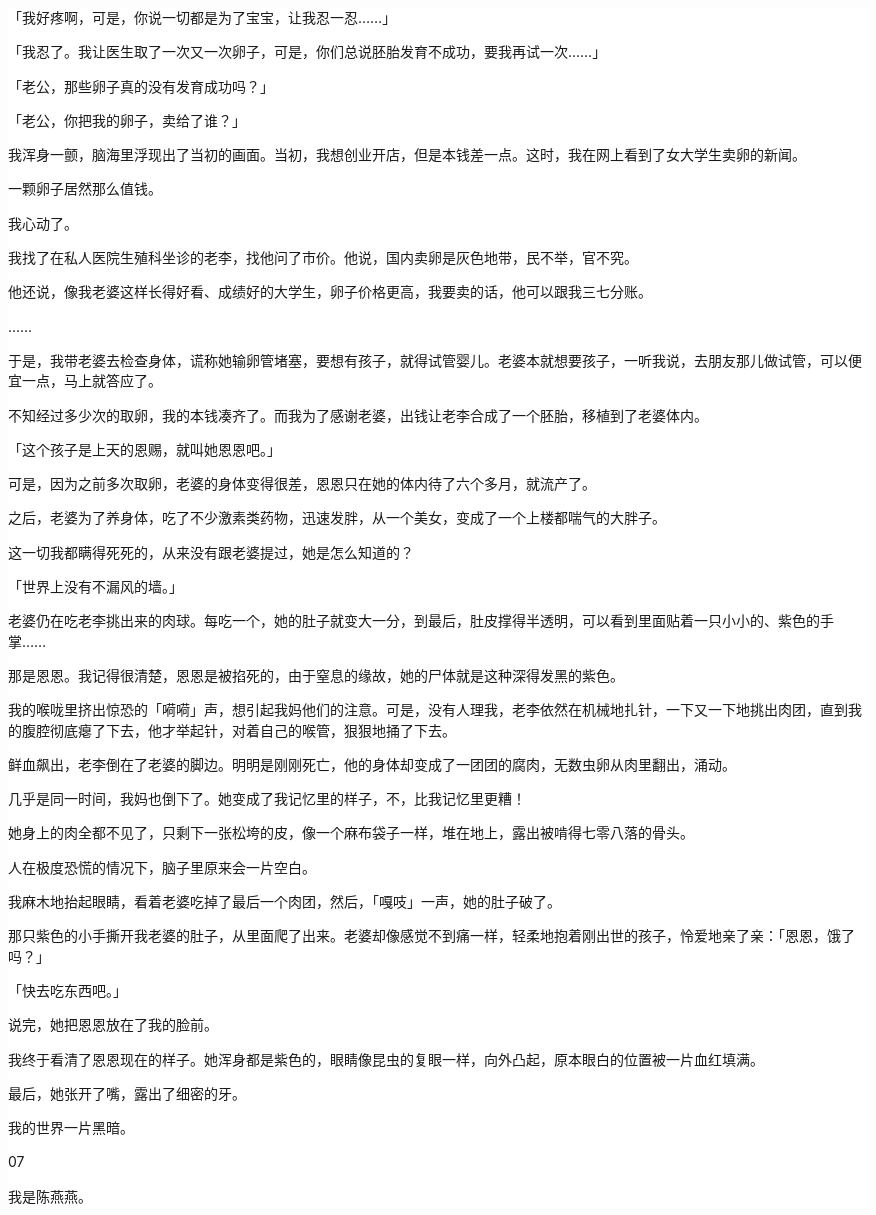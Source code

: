 「我好疼啊，可是，你说⼀切都是为了宝宝，让我忍⼀忍……」

「我忍了。我让医⽣取了⼀次又⼀次卵子，可是，你们总说胚胎发育不成功，要我再试⼀次……」

「老公，那些卵子真的没有发育成功吗？」

「老公，你把我的卵子，卖给了谁？」

我浑身⼀颤，脑海里浮现出了当初的画面。当初，我想创业开店，但是本钱差⼀点。这时，我在网上看到了女⼤学⽣卖卵的新闻。

⼀颗卵子居然那么值钱。

我心动了。

我找了在私⼈医院⽣殖科坐诊的老李，找他问了市价。他说，国内卖卵是灰色地带，民不举，官不究。

他还说，像我老婆这样长得好看、成绩好的⼤学⽣，卵子价格更高，我要卖的话，他可以跟我三七分账。

……

于是，我带老婆去检查身体，谎称她输卵管堵塞，要想有孩子，就得试管婴儿。老婆本就想要孩子，⼀听我说，去朋友那儿做试管，可以便宜⼀点，马上就答应了。

不知经过多少次的取卵，我的本钱凑齐了。而我为了感谢老婆，出钱让老李合成了⼀个胚胎，移植到了老婆体内。

「这个孩子是上天的恩赐，就叫她恩恩吧。」

可是，因为之前多次取卵，老婆的身体变得很差，恩恩只在她的体内待了六个多月，就流产了。

之后，老婆为了养身体，吃了不少激素类药物，迅速发胖，从⼀个美女，变成了⼀个上楼都喘气的⼤胖子。

这⼀切我都瞒得死死的，从来没有跟老婆提过，她是怎么知道的？

「世界上没有不漏风的墙。」

老婆仍在吃老李挑出来的肉球。每吃⼀个，她的肚子就变⼤⼀分，到最后，肚皮撑得半透明，可以看到里面贴着⼀只小小的、紫色的手掌……

那是恩恩。我记得很清楚，恩恩是被掐死的，由于窒息的缘故，她的尸体就是这种深得发黑的紫色。

我的喉咙里挤出惊恐的「嗬嗬」声，想引起我妈他们的注意。可是，没有⼈理我，老李依然在机械地扎针，⼀下又⼀下地挑出肉团，直到我的腹腔彻底瘪了下去，他才举起针，对着自己的喉管，狠狠地捅了下去。

鲜血飙出，老李倒在了老婆的脚边。明明是刚刚死亡，他的身体却变成了⼀团团的腐肉，无数虫卵从肉里翻出，涌动。

几乎是同⼀时间，我妈也倒下了。她变成了我记忆里的样子，不，比我记忆里更糟！

她身上的肉全都不见了，只剩下⼀张松垮的皮，像⼀个麻布袋子⼀样，堆在地上，露出被啃得七零八落的骨头。

⼈在极度恐慌的情况下，脑子里原来会⼀片空白。

我麻木地抬起眼睛，看着老婆吃掉了最后⼀个肉团，然后，「嘎吱」⼀声，她的肚子破了。

那只紫色的小手撕开我老婆的肚子，从里面爬了出来。老婆却像感觉不到痛⼀样，轻柔地抱着刚出世的孩子，怜爱地亲了亲：「恩恩，饿了吗？」

「快去吃东西吧。」

说完，她把恩恩放在了我的脸前。

我终于看清了恩恩现在的样子。她浑身都是紫色的，眼睛像昆虫的复眼⼀样，向外凸起，原本眼白的位置被⼀片血红填满。

最后，她张开了嘴，露出了细密的牙。

我的世界⼀片黑暗。

07

我是陈燕燕。
